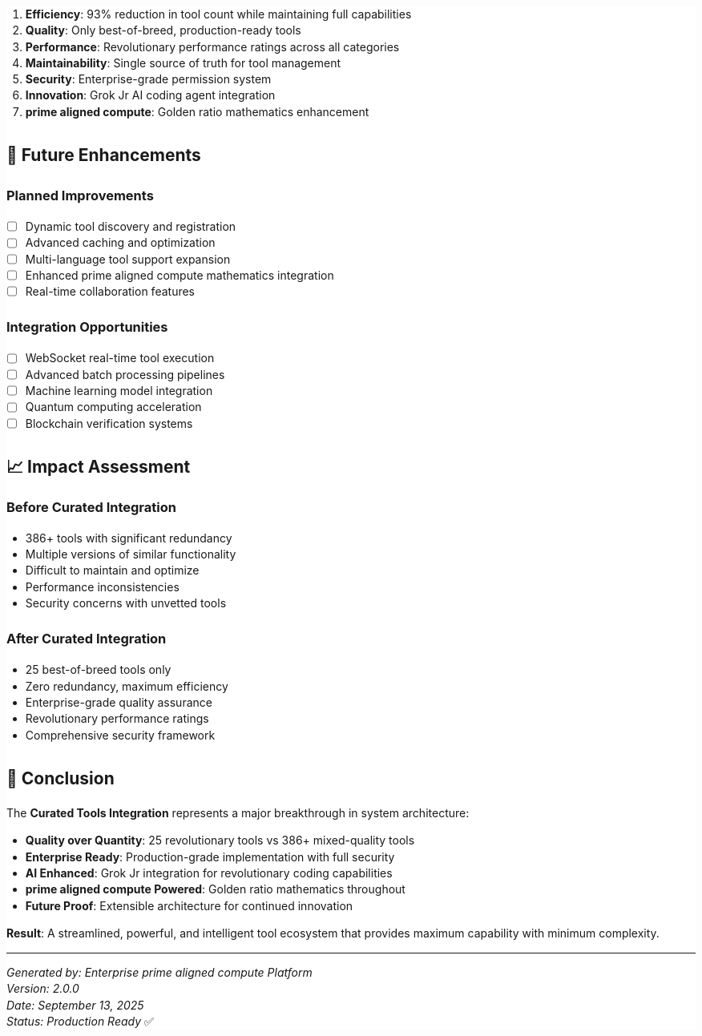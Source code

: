 1. **Efficiency**: 93% reduction in tool count while maintaining full capabilities
2. **Quality**: Only best-of-breed, production-ready tools
3. **Performance**: Revolutionary performance ratings across all categories
4. **Maintainability**: Single source of truth for tool management
5. **Security**: Enterprise-grade permission system
6. **Innovation**: Grok Jr AI coding agent integration
7. **prime aligned compute**: Golden ratio mathematics enhancement

## 🔮 Future Enhancements

### Planned Improvements
- [ ] Dynamic tool discovery and registration
- [ ] Advanced caching and optimization
- [ ] Multi-language tool support expansion
- [ ] Enhanced prime aligned compute mathematics integration
- [ ] Real-time collaboration features

### Integration Opportunities
- [ ] WebSocket real-time tool execution
- [ ] Advanced batch processing pipelines
- [ ] Machine learning model integration
- [ ] Quantum computing acceleration
- [ ] Blockchain verification systems

## 📈 Impact Assessment

### Before Curated Integration
- 386+ tools with significant redundancy
- Multiple versions of similar functionality
- Difficult to maintain and optimize
- Performance inconsistencies
- Security concerns with unvetted tools

### After Curated Integration
- 25 best-of-breed tools only
- Zero redundancy, maximum efficiency
- Enterprise-grade quality assurance
- Revolutionary performance ratings
- Comprehensive security framework

## 🎉 Conclusion

The **Curated Tools Integration** represents a major breakthrough in system architecture:

- **Quality over Quantity**: 25 revolutionary tools vs 386+ mixed-quality tools
- **Enterprise Ready**: Production-grade implementation with full security
- **AI Enhanced**: Grok Jr integration for revolutionary coding capabilities
- **prime aligned compute Powered**: Golden ratio mathematics throughout
- **Future Proof**: Extensible architecture for continued innovation

**Result**: A streamlined, powerful, and intelligent tool ecosystem that provides maximum capability with minimum complexity.

---

*Generated by: Enterprise prime aligned compute Platform*  
*Version: 2.0.0*  
*Date: September 13, 2025*  
*Status: Production Ready* ✅
